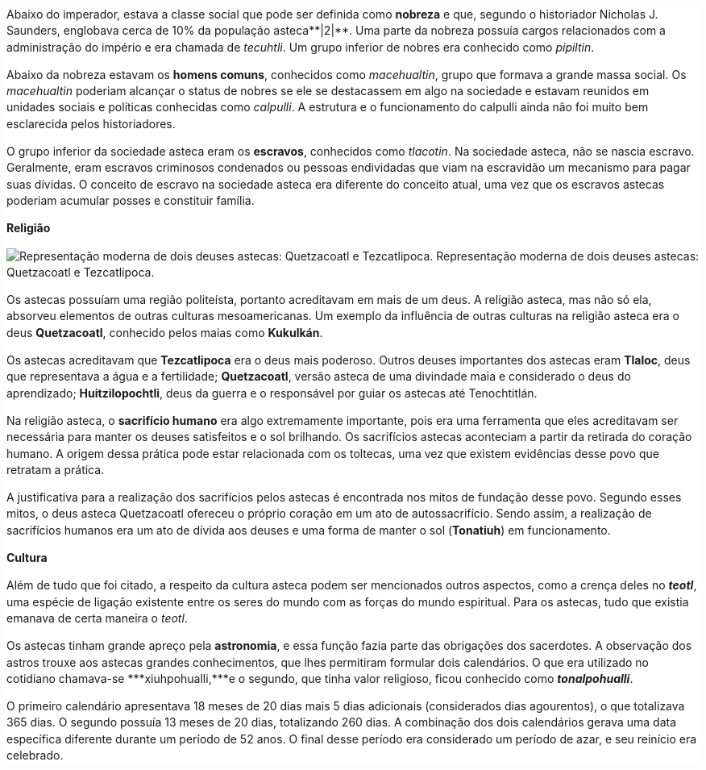 Abaixo do imperador, estava a classe social que pode ser definida como **nobreza** e que, segundo o historiador Nicholas J. Saunders, englobava cerca de 10% da população asteca**|2|**. Uma parte da nobreza possuía cargos relacionados com a administração do império e era chamada de *tecuhtli*. Um grupo inferior de nobres era conhecido como *pipiltin*.

Abaixo da nobreza estavam os **homens comuns**, conhecidos como *macehualtin*, grupo que formava a grande massa social. Os *macehualtin* poderiam alcançar o status de nobres se ele se destacassem em algo na sociedade e estavam reunidos em unidades sociais e políticas conhecidas como *calpulli*. A estrutura e o funcionamento do calpulli ainda não foi muito bem esclarecida pelos historiadores.

O grupo inferior da sociedade asteca eram os **escravos**, conhecidos como *tlacotin*. Na sociedade asteca, não se nascia escravo. Geralmente, eram escravos criminosos condenados ou pessoas endividadas que viam na escravidão um mecanismo para pagar suas dívidas. O conceito de escravo na sociedade asteca era diferente do conceito atual, uma vez que os escravos astecas poderiam acumular posses e constituir família.

**Religião**

![Representação moderna de dois deuses astecas: Quetzacoatl e Tezcatlipoca.](https://static.planejativo.com/uploads/novas/68e3799eabfe97804f81dd06100ee3ac.jpg)
Representação moderna de dois deuses astecas: Quetzacoatl e Tezcatlipoca.

Os astecas possuíam uma região politeísta, portanto acreditavam em mais de um deus. A religião asteca, mas não só ela, absorveu elementos de outras culturas mesoamericanas. Um exemplo da influência de outras culturas na religião asteca era o deus **Quetzacoatl**, conhecido pelos maias como **Kukulkán**.

Os astecas acreditavam que **Tezcatlipoca** era o deus mais poderoso. Outros deuses importantes dos astecas eram **Tlaloc**, deus que representava a água e a fertilidade; **Quetzacoatl**, versão asteca de uma divindade maia e considerado o deus do aprendizado; **Huitzilopochtli**, deus da guerra e o responsável por guiar os astecas até Tenochtitlán.

Na religião asteca, o **sacrifício humano** era algo extremamente importante, pois era uma ferramenta que eles acreditavam ser necessária para manter os deuses satisfeitos e o sol brilhando. Os sacrifícios astecas aconteciam a partir da retirada do coração humano. A origem dessa prática pode estar relacionada com os toltecas, uma vez que existem evidências desse povo que retratam a prática.

A justificativa para a realização dos sacrifícios pelos astecas é encontrada nos mitos de fundação desse povo. Segundo esses mitos, o deus asteca Quetzacoatl ofereceu o próprio coração em um ato de autossacrifício. Sendo assim, a realização de sacrifícios humanos era um ato de dívida aos deuses e uma forma de manter o sol (**Tonatiuh**) em funcionamento.

**Cultura**

Além de tudo que foi citado, a respeito da cultura asteca podem ser mencionados outros aspectos, como a crença deles no ***teotl***, uma espécie de ligação existente entre os seres do mundo com as forças do mundo espiritual. Para os astecas, tudo que existia emanava de certa maneira o *teotl*.

Os astecas tinham grande apreço pela **astronomia**, e essa função fazia parte das obrigações dos sacerdotes. A observação dos astros trouxe aos astecas grandes conhecimentos, que lhes permitiram formular dois calendários. O que era utilizado no cotidiano chamava-se ***xiuhpohualli,***e o segundo, que tinha valor religioso, ficou conhecido como ***tonalpohualli***.

O primeiro calendário apresentava 18 meses de 20 dias mais 5 dias adicionais (considerados dias agourentos), o que totalizava 365 dias. O segundo possuía 13 meses de 20 dias, totalizando 260 dias. A combinação dos dois calendários gerava uma data específica diferente durante um período de 52 anos. O final desse período era considerado um período de azar, e seu reinício era celebrado.
